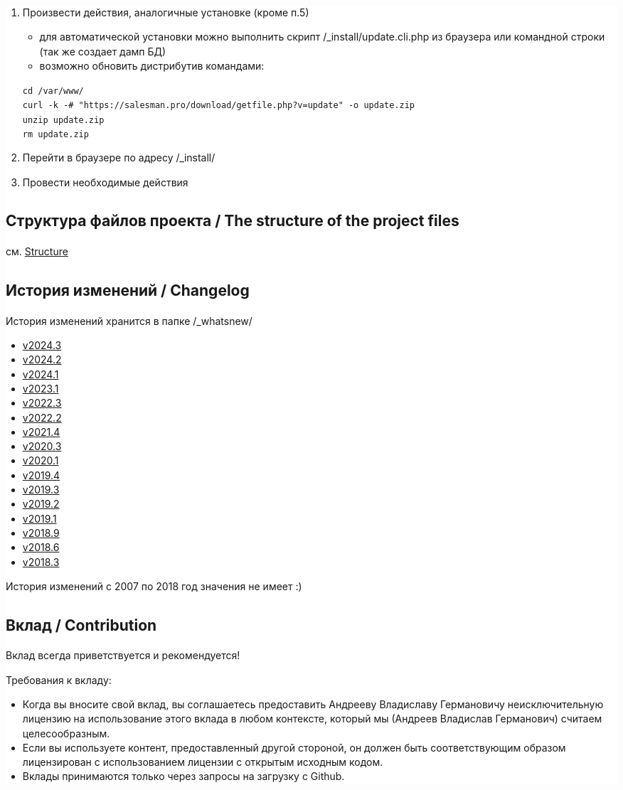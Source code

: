 1. Произвести действия, аналогичные установке (кроме п.5)
    - для автоматической установки можно выполнить скрипт /_install/update.cli.php из браузера или командной строки (так же создает дамп БД)
    - возможно обновить дистрибутив командами:
   ```shell
   cd /var/www/
   curl -k -# "https://salesman.pro/download/getfile.php?v=update" -o update.zip
   unzip update.zip
   rm update.zip
   ```
   
2. Перейти в браузере по адресу /_install/
3. Провести необходимые действия

## Структура файлов проекта / The structure of the project files

см. [Structure](/developer/Structure.md)

## История изменений / Changelog

История изменений хранится в папке /_whatsnew/

- [v2024.3](/_whatsnew/whatsnew-2024.3.md)
- [v2024.2](/_whatsnew/whatsnew-2024.2.md)
- [v2024.1](/_whatsnew/whatsnew-2024.1.md)
- [v2023.1](/_whatsnew/whatsnew-2023.1.md)
- [v2022.3](/_whatsnew/whatsnew-2022.3.md)
- [v2022.2](/_whatsnew/whatsnew-2022.2.md)
- [v2021.4](/_whatsnew/whatsnew-2021.4.md)
- [v2020.3](/_whatsnew/whatsnew-2020.3.md)
- [v2020.1](/_whatsnew/whatsnew-2020.1.md)
- [v2019.4](/_whatsnew/whatsnew-2019.4.md)
- [v2019.3](/_whatsnew/whatsnew-2019.3.md)
- [v2019.2](/_whatsnew/whatsnew-2019.2.md)
- [v2019.1](/_whatsnew/whatsnew-2019.1.md)
- [v2018.9](/_whatsnew/whatsnew-2018.9.md)
- [v2018.6](/_whatsnew/whatsnew-2018.6.md)
- [v2018.3](/_whatsnew/whatsnew-2018.3.md)

История изменений с 2007 по 2018 год значения не имеет :)

## Вклад / Contribution

Вклад всегда приветствуется и рекомендуется!

Требования к вкладу:

- Когда вы вносите свой вклад, вы соглашаетесь предоставить Андрееву Владиславу Германовичу неисключительную лицензию на использование этого вклада в любом контексте, который мы (Андреев Владислав Германович) считаем целесообразным.
- Если вы используете контент, предоставленный другой стороной, он должен быть соответствующим образом лицензирован с использованием лицензии с открытым исходным кодом.
- Вклады принимаются только через запросы на загрузку с Github.
